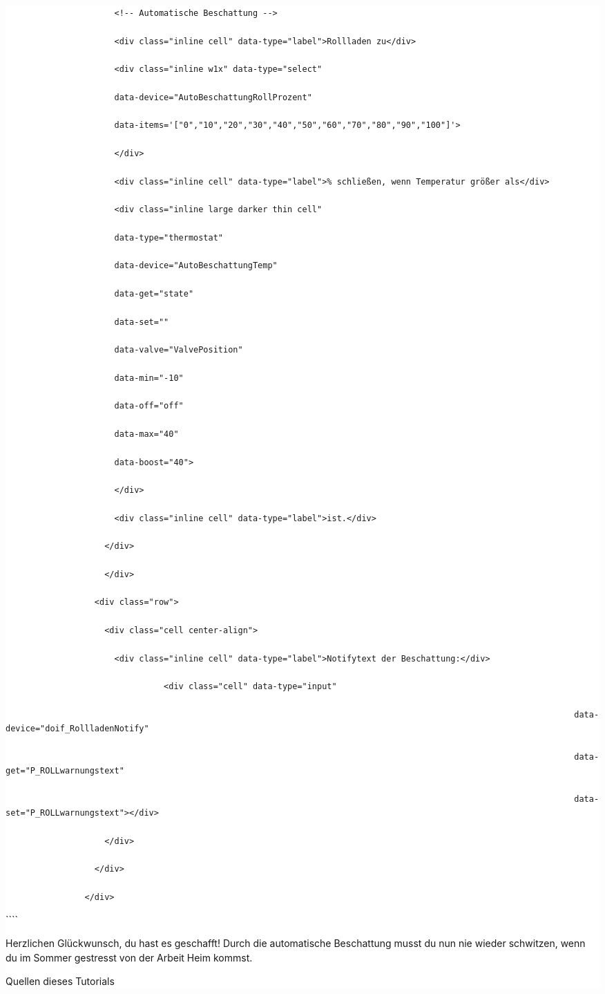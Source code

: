                           <!-- Automatische Beschattung --> 

                          <div class="inline cell" data-type="label">Rollladen zu</div> 

                          <div class="inline w1x" data-type="select" 

                          data-device="AutoBeschattungRollProzent" 

                          data-items='["0","10","20","30","40","50","60","70","80","90","100"]'> 

                          </div> 

                          <div class="inline cell" data-type="label">% schließen, wenn Temperatur größer als</div> 

                          <div class="inline large darker thin cell" 

                          data-type="thermostat" 

                          data-device="AutoBeschattungTemp" 

                          data-get="state" 

                          data-set="" 

                          data-valve="ValvePosition" 

                          data-min="-10" 

                          data-off="off"  

                          data-max="40" 

                          data-boost="40"> 

                          </div> 

                          <div class="inline cell" data-type="label">ist.</div> 

                        </div> 

                        </div> 

                      <div class="row"> 

                        <div class="cell center-align"> 

                          <div class="inline cell" data-type="label">Notifytext der Beschattung:</div> 

              						<div class="cell" data-type="input" 

                                                                                                                       data-device="doif_RollladenNotify" 

                                                                                                                       data-get="P_ROLLwarnungstext" 

                                                                                                                       data-set="P_ROLLwarnungstext"></div> 

                        </div> 

                      </div> 

                    </div>    

  

                   

</li> 
````
  

Herzlichen Glückwunsch, du hast es geschafft! Durch die automatische Beschattung musst du nun nie wieder schwitzen, wenn du im Sommer gestresst von der Arbeit Heim kommst.  

  

  

Quellen dieses Tutorials 

````